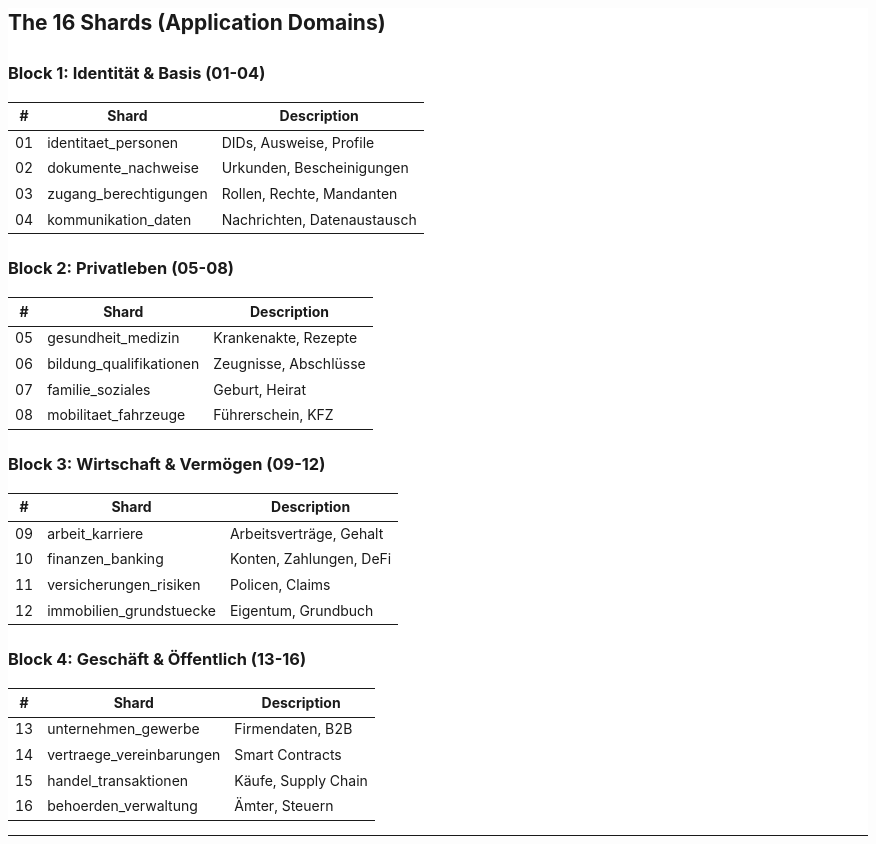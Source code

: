 
## The 16 Shards (Application Domains)

### Block 1: Identität & Basis (01-04)

| # | Shard | Description |
|---|-------|-------------|
| 01 | identitaet_personen | DIDs, Ausweise, Profile |
| 02 | dokumente_nachweise | Urkunden, Bescheinigungen |
| 03 | zugang_berechtigungen | Rollen, Rechte, Mandanten |
| 04 | kommunikation_daten | Nachrichten, Datenaustausch |

### Block 2: Privatleben (05-08)

| # | Shard | Description |
|---|-------|-------------|
| 05 | gesundheit_medizin | Krankenakte, Rezepte |
| 06 | bildung_qualifikationen | Zeugnisse, Abschlüsse |
| 07 | familie_soziales | Geburt, Heirat |
| 08 | mobilitaet_fahrzeuge | Führerschein, KFZ |

### Block 3: Wirtschaft & Vermögen (09-12)

| # | Shard | Description |
|---|-------|-------------|
| 09 | arbeit_karriere | Arbeitsverträge, Gehalt |
| 10 | finanzen_banking | Konten, Zahlungen, DeFi |
| 11 | versicherungen_risiken | Policen, Claims |
| 12 | immobilien_grundstuecke | Eigentum, Grundbuch |

### Block 4: Geschäft & Öffentlich (13-16)

| # | Shard | Description |
|---|-------|-------------|
| 13 | unternehmen_gewerbe | Firmendaten, B2B |
| 14 | vertraege_vereinbarungen | Smart Contracts |
| 15 | handel_transaktionen | Käufe, Supply Chain |
| 16 | behoerden_verwaltung | Ämter, Steuern |

---

